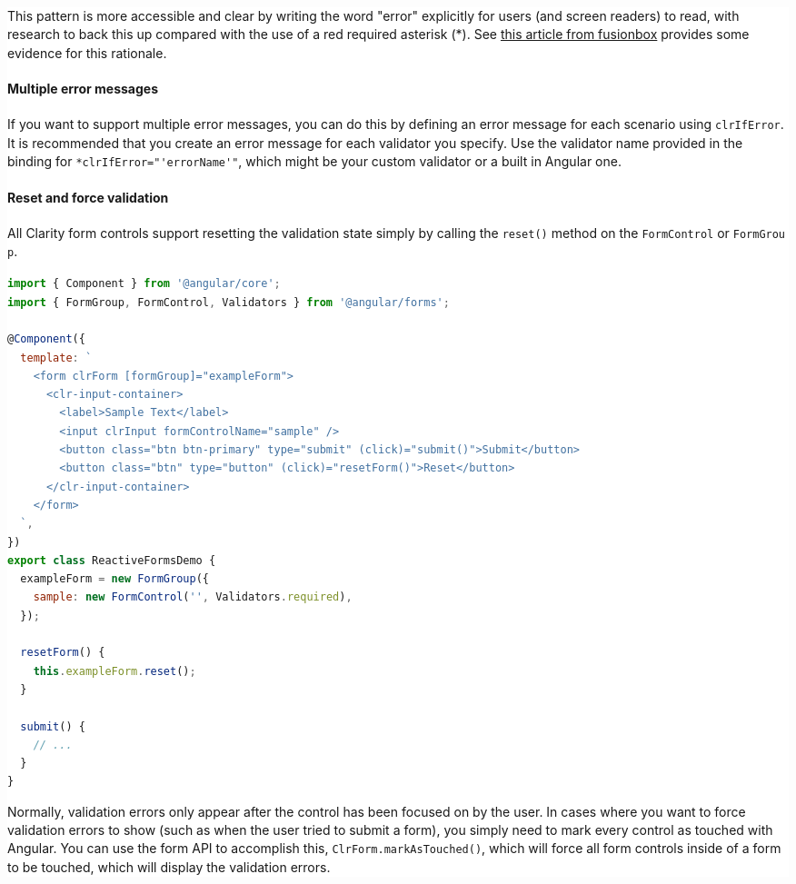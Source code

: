 </DocDemo>

This pattern is more accessible and clear by writing the word "error" explicitly for users (and screen readers) to read, with research to back this up compared with the use of a red required asterisk (\*). See [this article from fusionbox](https://www.fusionbox.com/blog/detail/rethinking-the-red-required-asterisk-for-better-form-ux/599/) provides some evidence for this rationale.

#### Multiple error messages

If you want to support multiple error messages, you can do this by defining an error message for each scenario using `clrIfError`. It is recommended that you create an error message for each validator you specify. Use the validator name provided in the binding for `*clrIfError="'errorName'"`, which might be your custom validator or a built in Angular one.

#### Reset and force validation

All Clarity form controls support resetting the validation state simply by calling the `reset()` method on the `FormControl` or `FormGroup`.

<DocDemo toggle="false">

```javascript
import { Component } from '@angular/core';
import { FormGroup, FormControl, Validators } from '@angular/forms';

@Component({
  template: `
    <form clrForm [formGroup]="exampleForm">
      <clr-input-container>
        <label>Sample Text</label>
        <input clrInput formControlName="sample" />
        <button class="btn btn-primary" type="submit" (click)="submit()">Submit</button>
        <button class="btn" type="button" (click)="resetForm()">Reset</button>
      </clr-input-container>
    </form>
  `,
})
export class ReactiveFormsDemo {
  exampleForm = new FormGroup({
    sample: new FormControl('', Validators.required),
  });

  resetForm() {
    this.exampleForm.reset();
  }

  submit() {
    // ...
  }
}
```

</DocDemo>

Normally, validation errors only appear after the control has been focused on by the user. In cases where you want to force validation errors to show (such as when the user tried to submit a form), you simply need to mark every control as touched with Angular. You can use the form API to accomplish this, `ClrForm.markAsTouched()`, which will force all form controls inside of a form to be touched, which will display the validation errors.
